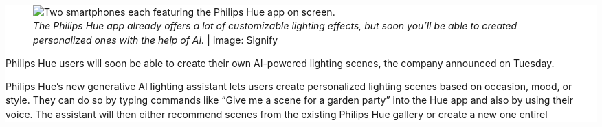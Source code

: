 <figure>
      <img alt="Two smartphones each featuring the Philips Hue app on screen." src="https://cdn.vox-cdn.com/thumbor/MtH3JooqLaxCJGG2tUCtJYzDXz8=/0x0:1688x1125/1310x873/cdn.vox-cdn.com/uploads/chorus_image/image/73831903/philipshue1.0.jpg" />
        <figcaption><em>The Philips Hue app already offers a lot of customizable lighting effects, but soon you’ll be able to created personalized ones with the help of AI.</em> | Image: Signify</figcaption>
    </figure>

  <p id="dvK8R6">Philips Hue users will soon be able to create their own AI-powered lighting scenes, the company announced on Tuesday.</p>
<p id="i3nxxr">Philips Hue’s new generative AI lighting assistant lets users create personalized lighting scenes based on occasion, mood, or style. They can do so by typing commands like “Give me a scene for a garden party” into the Hue app and also by using their voice. The assistant will then either recommend scenes from the existing Philips Hue gallery or create a new one entirel


